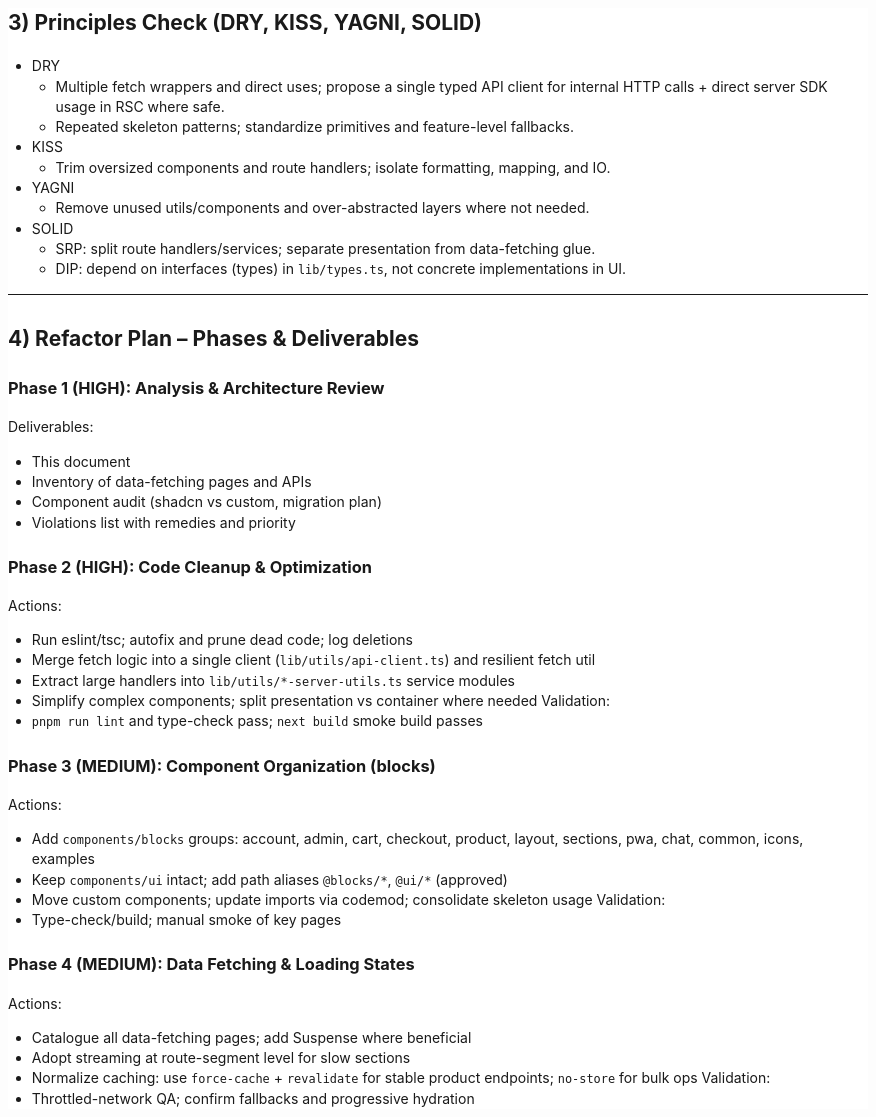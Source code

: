 
## 3) Principles Check (DRY, KISS, YAGNI, SOLID)
- DRY
  - Multiple fetch wrappers and direct uses; propose a single typed API client for internal HTTP calls + direct server SDK usage in RSC where safe.
  - Repeated skeleton patterns; standardize primitives and feature-level fallbacks.
- KISS
  - Trim oversized components and route handlers; isolate formatting, mapping, and IO.
- YAGNI
  - Remove unused utils/components and over-abstracted layers where not needed.
- SOLID
  - SRP: split route handlers/services; separate presentation from data-fetching glue.
  - DIP: depend on interfaces (types) in `lib/types.ts`, not concrete implementations in UI.

---

## 4) Refactor Plan – Phases & Deliverables

### Phase 1 (HIGH): Analysis & Architecture Review
Deliverables:
- This document
- Inventory of data-fetching pages and APIs
- Component audit (shadcn vs custom, migration plan)
- Violations list with remedies and priority

### Phase 2 (HIGH): Code Cleanup & Optimization
Actions:
- Run eslint/tsc; autofix and prune dead code; log deletions
- Merge fetch logic into a single client (`lib/utils/api-client.ts`) and resilient fetch util
- Extract large handlers into `lib/utils/*-server-utils.ts` service modules
- Simplify complex components; split presentation vs container where needed
Validation:
- `pnpm run lint` and type-check pass; `next build` smoke build passes

### Phase 3 (MEDIUM): Component Organization (blocks)
Actions:
- Add `components/blocks` groups: account, admin, cart, checkout, product, layout, sections, pwa, chat, common, icons, examples
- Keep `components/ui` intact; add path aliases `@blocks/*`, `@ui/*` (approved)
- Move custom components; update imports via codemod; consolidate skeleton usage
Validation:
- Type-check/build; manual smoke of key pages

### Phase 4 (MEDIUM): Data Fetching & Loading States
Actions:
- Catalogue all data-fetching pages; add Suspense where beneficial
- Adopt streaming at route-segment level for slow sections
- Normalize caching: use `force-cache` + `revalidate` for stable product endpoints; `no-store` for bulk ops
Validation:
- Throttled-network QA; confirm fallbacks and progressive hydration
